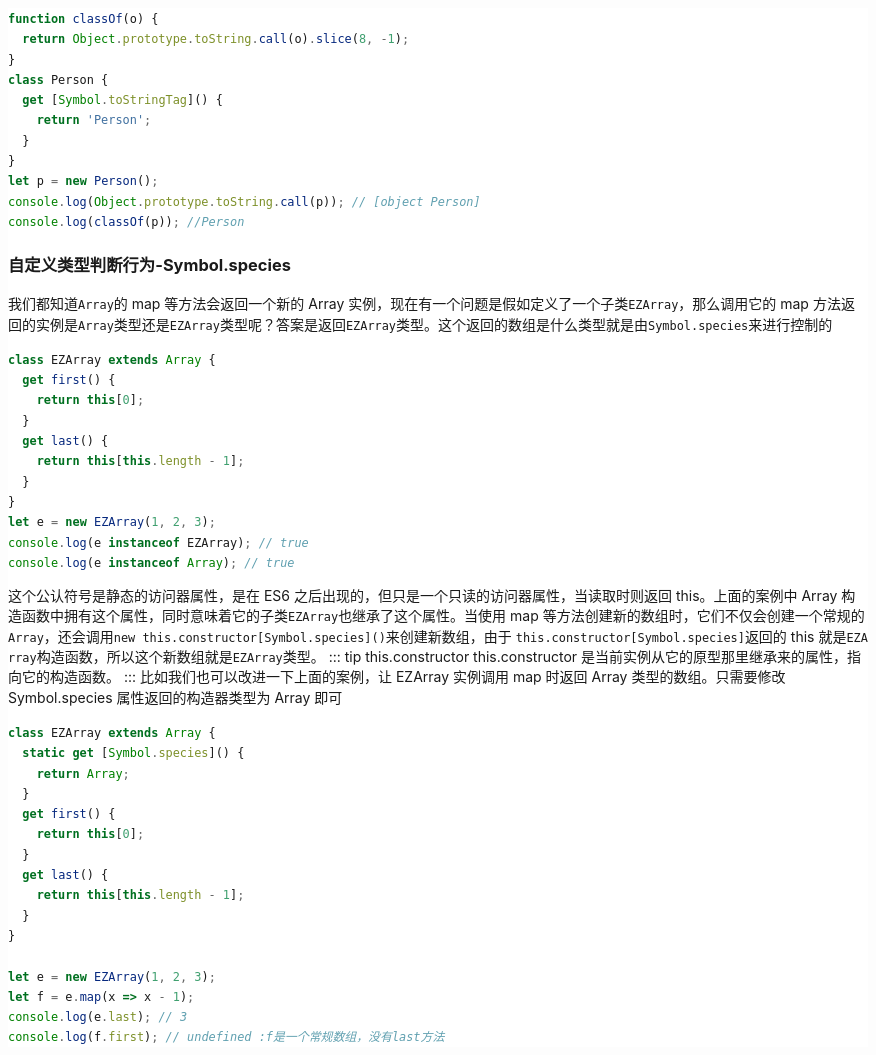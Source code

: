 ```javascript
function classOf(o) {
  return Object.prototype.toString.call(o).slice(8, -1);
}
class Person {
  get [Symbol.toStringTag]() {
    return 'Person';
  }
}
let p = new Person();
console.log(Object.prototype.toString.call(p)); // [object Person]
console.log(classOf(p)); //Person
```

### 自定义类型判断行为-Symbol.species

我们都知道`Array`的 map 等方法会返回一个新的 Array 实例，现在有一个问题是假如定义了一个子类`EZArray`，那么调用它的 map 方法返回的实例是`Array`类型还是`EZArray`类型呢？答案是返回`EZArray`类型。这个返回的数组是什么类型就是由`Symbol.species`来进行控制的

```javascript
class EZArray extends Array {
  get first() {
    return this[0];
  }
  get last() {
    return this[this.length - 1];
  }
}
let e = new EZArray(1, 2, 3);
console.log(e instanceof EZArray); // true
console.log(e instanceof Array); // true
```

这个公认符号是静态的访问器属性，是在 ES6 之后出现的，但只是一个只读的访问器属性，当读取时则返回 this。上面的案例中 Array 构造函数中拥有这个属性，同时意味着它的子类`EZArray`也继承了这个属性。当使用 map 等方法创建新的数组时，它们不仅会创建一个常规的`Array`，还会调用`new this.constructor[Symbol.species]()`来创建新数组，由于 `this.constructor[Symbol.species]`返回的 this 就是`EZArray`构造函数，所以这个新数组就是`EZArray`类型。
::: tip this.constructor
this.constructor 是当前实例从它的原型那里继承来的属性，指向它的构造函数。
:::
比如我们也可以改进一下上面的案例，让 EZArray 实例调用 map 时返回 Array 类型的数组。只需要修改 Symbol.species 属性返回的构造器类型为 Array 即可

```javascript
class EZArray extends Array {
  static get [Symbol.species]() {
    return Array;
  }
  get first() {
    return this[0];
  }
  get last() {
    return this[this.length - 1];
  }
}

let e = new EZArray(1, 2, 3);
let f = e.map(x => x - 1);
console.log(e.last); // 3
console.log(f.first); // undefined :f是一个常规数组，没有last方法
```
